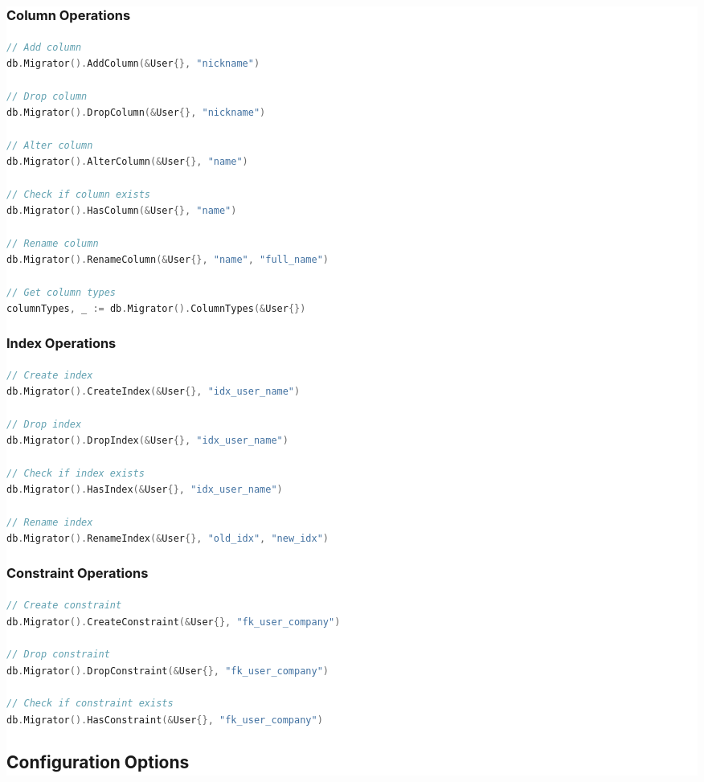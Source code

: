 ### Column Operations

```go
// Add column
db.Migrator().AddColumn(&User{}, "nickname")

// Drop column
db.Migrator().DropColumn(&User{}, "nickname")

// Alter column
db.Migrator().AlterColumn(&User{}, "name")

// Check if column exists
db.Migrator().HasColumn(&User{}, "name")

// Rename column
db.Migrator().RenameColumn(&User{}, "name", "full_name")

// Get column types
columnTypes, _ := db.Migrator().ColumnTypes(&User{})
```

### Index Operations

```go
// Create index
db.Migrator().CreateIndex(&User{}, "idx_user_name")

// Drop index
db.Migrator().DropIndex(&User{}, "idx_user_name")

// Check if index exists
db.Migrator().HasIndex(&User{}, "idx_user_name")

// Rename index
db.Migrator().RenameIndex(&User{}, "old_idx", "new_idx")
```

### Constraint Operations

```go
// Create constraint
db.Migrator().CreateConstraint(&User{}, "fk_user_company")

// Drop constraint
db.Migrator().DropConstraint(&User{}, "fk_user_company")

// Check if constraint exists
db.Migrator().HasConstraint(&User{}, "fk_user_company")
```

## Configuration Options
